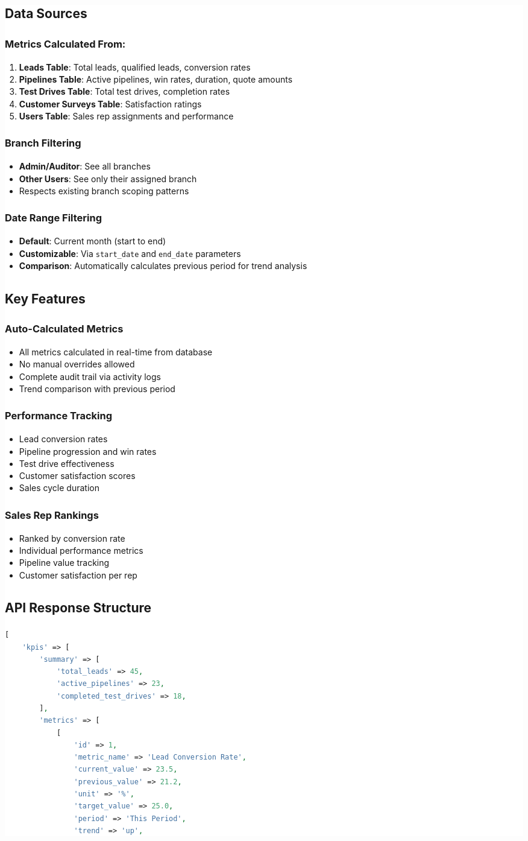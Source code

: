 ## Data Sources

### Metrics Calculated From:
1. **Leads Table**: Total leads, qualified leads, conversion rates
2. **Pipelines Table**: Active pipelines, win rates, duration, quote amounts
3. **Test Drives Table**: Total test drives, completion rates
4. **Customer Surveys Table**: Satisfaction ratings
5. **Users Table**: Sales rep assignments and performance

### Branch Filtering
- **Admin/Auditor**: See all branches
- **Other Users**: See only their assigned branch
- Respects existing branch scoping patterns

### Date Range Filtering
- **Default**: Current month (start to end)
- **Customizable**: Via `start_date` and `end_date` parameters
- **Comparison**: Automatically calculates previous period for trend analysis

## Key Features

### Auto-Calculated Metrics
- All metrics calculated in real-time from database
- No manual overrides allowed
- Complete audit trail via activity logs
- Trend comparison with previous period

### Performance Tracking
- Lead conversion rates
- Pipeline progression and win rates
- Test drive effectiveness
- Customer satisfaction scores
- Sales cycle duration

### Sales Rep Rankings
- Ranked by conversion rate
- Individual performance metrics
- Pipeline value tracking
- Customer satisfaction per rep

## API Response Structure

```php
[
    'kpis' => [
        'summary' => [
            'total_leads' => 45,
            'active_pipelines' => 23,
            'completed_test_drives' => 18,
        ],
        'metrics' => [
            [
                'id' => 1,
                'metric_name' => 'Lead Conversion Rate',
                'current_value' => 23.5,
                'previous_value' => 21.2,
                'unit' => '%',
                'target_value' => 25.0,
                'period' => 'This Period',
                'trend' => 'up',
```